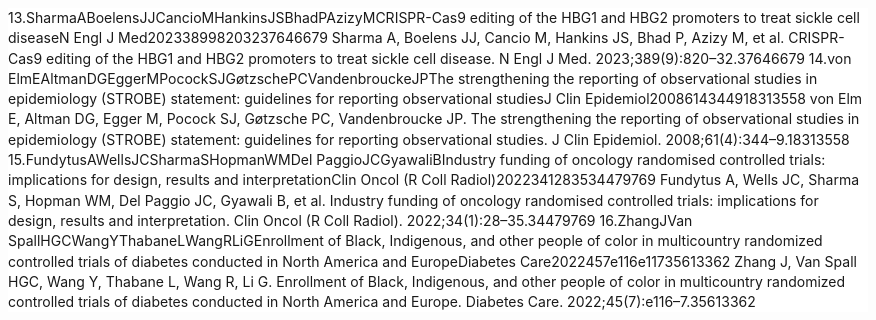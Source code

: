 </mixed-citation></citation-alternatives></ref><ref id="CR13"><label>13.</label><citation-alternatives><element-citation id="ec-CR13" publication-type="journal"><person-group person-group-type="author"><name><surname>Sharma</surname><given-names>A</given-names></name><name><surname>Boelens</surname><given-names>JJ</given-names></name><name><surname>Cancio</surname><given-names>M</given-names></name><name><surname>Hankins</surname><given-names>JS</given-names></name><name><surname>Bhad</surname><given-names>P</given-names></name><name><surname>Azizy</surname><given-names>M</given-names></name><etal/></person-group><article-title><italic>CRISPR-Cas9</italic> editing of the HBG1 and HBG2 promoters to treat sickle cell disease</article-title><source>N Engl J Med</source><year>2023</year><volume>389</volume><issue>9</issue><fpage>820</fpage><lpage>32</lpage><?supplied-pmid 37646679?><pub-id pub-id-type="pmid">37646679</pub-id>
</element-citation><mixed-citation id="mc-CR13" publication-type="journal">Sharma A, Boelens JJ, Cancio M, Hankins JS, Bhad P, Azizy M, et al. <italic>CRISPR-Cas9</italic> editing of the HBG1 and HBG2 promoters to treat sickle cell disease. N Engl J Med. 2023;389(9):820&#x02013;32.<pub-id pub-id-type="pmid">37646679</pub-id>
</mixed-citation></citation-alternatives></ref><ref id="CR14"><label>14.</label><citation-alternatives><element-citation id="ec-CR14" publication-type="journal"><person-group person-group-type="author"><name><surname>von Elm</surname><given-names>E</given-names></name><name><surname>Altman</surname><given-names>DG</given-names></name><name><surname>Egger</surname><given-names>M</given-names></name><name><surname>Pocock</surname><given-names>SJ</given-names></name><name><surname>G&#x000f8;tzsche</surname><given-names>PC</given-names></name><name><surname>Vandenbroucke</surname><given-names>JP</given-names></name></person-group><article-title>The strengthening the reporting of observational studies in epidemiology (STROBE) statement: guidelines for reporting observational studies</article-title><source>J Clin Epidemiol</source><year>2008</year><volume>61</volume><issue>4</issue><fpage>344</fpage><lpage>9</lpage><pub-id pub-id-type="pmid">18313558</pub-id>
</element-citation><mixed-citation id="mc-CR14" publication-type="journal">von Elm E, Altman DG, Egger M, Pocock SJ, G&#x000f8;tzsche PC, Vandenbroucke JP. The strengthening the reporting of observational studies in epidemiology (STROBE) statement: guidelines for reporting observational studies. J Clin Epidemiol. 2008;61(4):344&#x02013;9.<pub-id pub-id-type="pmid">18313558</pub-id>
</mixed-citation></citation-alternatives></ref><ref id="CR15"><label>15.</label><citation-alternatives><element-citation id="ec-CR15" publication-type="journal"><person-group person-group-type="author"><name><surname>Fundytus</surname><given-names>A</given-names></name><name><surname>Wells</surname><given-names>JC</given-names></name><name><surname>Sharma</surname><given-names>S</given-names></name><name><surname>Hopman</surname><given-names>WM</given-names></name><name><surname>Del Paggio</surname><given-names>JC</given-names></name><name><surname>Gyawali</surname><given-names>B</given-names></name><etal/></person-group><article-title>Industry funding of oncology randomised controlled trials: implications for design, results and interpretation</article-title><source>Clin Oncol (R Coll Radiol)</source><year>2022</year><volume>34</volume><issue>1</issue><fpage>28</fpage><lpage>35</lpage><?supplied-pmid 34479769?><pub-id pub-id-type="pmid">34479769</pub-id>
</element-citation><mixed-citation id="mc-CR15" publication-type="journal">Fundytus A, Wells JC, Sharma S, Hopman WM, Del Paggio JC, Gyawali B, et al. Industry funding of oncology randomised controlled trials: implications for design, results and interpretation. Clin Oncol (R Coll Radiol). 2022;34(1):28&#x02013;35.<pub-id pub-id-type="pmid">34479769</pub-id>
</mixed-citation></citation-alternatives></ref><ref id="CR16"><label>16.</label><citation-alternatives><element-citation id="ec-CR16" publication-type="journal"><person-group person-group-type="author"><name><surname>Zhang</surname><given-names>J</given-names></name><name><surname>Van Spall</surname><given-names>HGC</given-names></name><name><surname>Wang</surname><given-names>Y</given-names></name><name><surname>Thabane</surname><given-names>L</given-names></name><name><surname>Wang</surname><given-names>R</given-names></name><name><surname>Li</surname><given-names>G</given-names></name></person-group><article-title>Enrollment of Black, Indigenous, and other people of color in multicountry randomized controlled trials of diabetes conducted in North America and Europe</article-title><source>Diabetes Care</source><year>2022</year><volume>45</volume><issue>7</issue><fpage>e116</fpage><lpage>e117</lpage><?supplied-pmid 35613362?><pub-id pub-id-type="pmid">35613362</pub-id>
</element-citation><mixed-citation id="mc-CR16" publication-type="journal">Zhang J, Van Spall HGC, Wang Y, Thabane L, Wang R, Li G. Enrollment of Black, Indigenous, and other people of color in multicountry randomized controlled trials of diabetes conducted in North America and Europe. Diabetes Care. 2022;45(7):e116&#x02013;7.<pub-id pub-id-type="pmid">35613362</pub-id>
